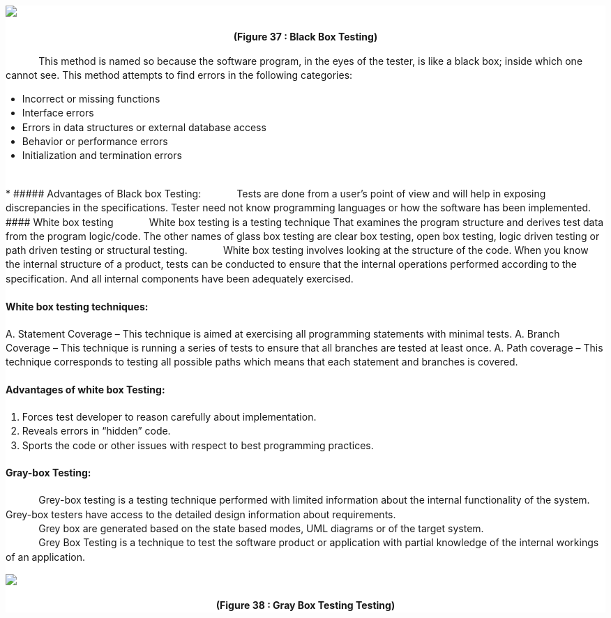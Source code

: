  <img src="box2.png">
<p style="text-align: center;font-weight: bold">(Figure 37 : Black Box Testing)</p>

&nbsp;&nbsp;&nbsp;&nbsp;&nbsp;&nbsp;&nbsp;&nbsp;&nbsp;&nbsp;&nbsp;&nbsp;This method is named so because the software program, in the eyes of the tester, is like a black box; inside which one cannot see. This method attempts to find errors in the following categories:
* 	Incorrect or missing functions
* 	Interface errors
* 	Errors in data structures or external database access
* 	Behavior or performance errors
* 	Initialization and termination errors
<br>
* #####	Advantages of Black box Testing: 
&nbsp;&nbsp;&nbsp;&nbsp;&nbsp;&nbsp;&nbsp;&nbsp;&nbsp;&nbsp;&nbsp;&nbsp;Tests are done from a user’s point of view and will help in exposing discrepancies in the specifications.
Tester need not know programming languages or how the software has been implemented.
#### White box testing
&nbsp;&nbsp;&nbsp;&nbsp;&nbsp;&nbsp;&nbsp;&nbsp;&nbsp;&nbsp;&nbsp;&nbsp;White box testing is a testing technique That examines the program structure and derives test data from the program logic/code. The other names of glass box testing are clear box testing, open box testing, logic driven testing or path driven testing or structural testing.
&nbsp;&nbsp;&nbsp;&nbsp;&nbsp;&nbsp;&nbsp;&nbsp;&nbsp;&nbsp;&nbsp;&nbsp;White box testing involves looking at the structure of the code. When you know the internal structure of a product, tests can be conducted to ensure that the internal operations performed according to the specification. And all internal components have been adequately exercised.
 
#### White box testing techniques:
A.	Statement Coverage – This technique is aimed at exercising all programming statements with minimal tests.
A.	Branch Coverage – This technique is running a series of tests to ensure that all branches are tested at least once.
A.	Path coverage – This technique corresponds to testing all possible paths which means that each statement and branches is covered.


#### Advantages of white box Testing:
1.	Forces test developer to reason carefully about implementation.
2.	Reveals errors in “hidden” code.
3.	Sports the code or other issues with respect to best programming practices.

#### Gray-box Testing: 
&nbsp;&nbsp;&nbsp;&nbsp;&nbsp;&nbsp;&nbsp;&nbsp;&nbsp;&nbsp;&nbsp;&nbsp;Grey-box testing is a testing technique performed with limited information about the internal functionality of the system. Grey-box testers have access to the detailed design information about requirements.<br>
&nbsp;&nbsp;&nbsp;&nbsp;&nbsp;&nbsp;&nbsp;&nbsp;&nbsp;&nbsp;&nbsp;&nbsp;Grey box are generated based on the state based modes, UML diagrams or of the target system.<br>
&nbsp;&nbsp;&nbsp;&nbsp;&nbsp;&nbsp;&nbsp;&nbsp;&nbsp;&nbsp;&nbsp;&nbsp;Grey Box Testing is a technique to test the software product or application with partial knowledge of the internal workings of an application.
 
 <img src="box.png">
<p style="font-weight:bold; text-align: center"> (Figure 38 : Gray Box Testing Testing)</p>
